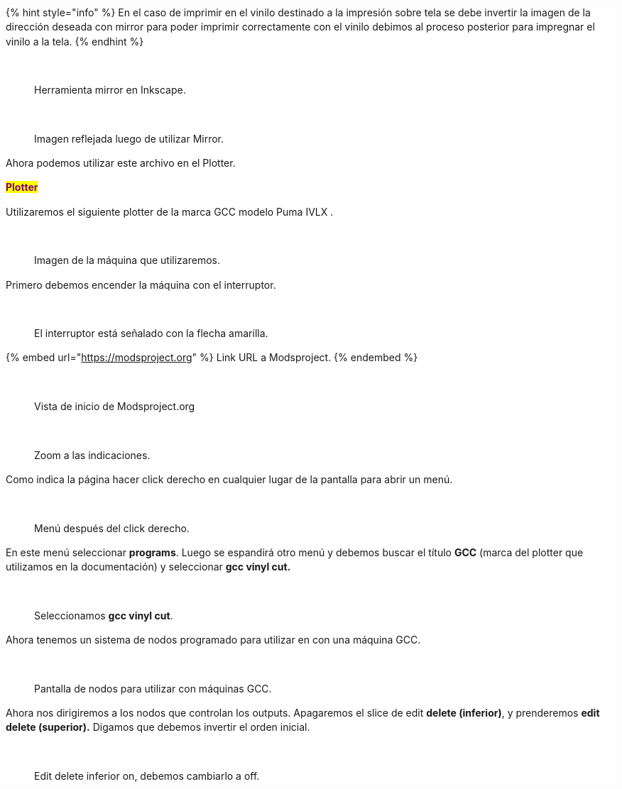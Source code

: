 {% hint style="info" %}
En el caso de imprimir en el vinilo destinado a la impresión sobre tela se debe invertir la imagen de la dirección deseada con mirror para poder imprimir correctamente con el vinilo debimos al proceso posterior para impregnar el vinilo a la tela.&#x20;
{% endhint %}

<div>

<figure><img src="broken-reference" alt=""><figcaption><p>Herramienta mirror en Inkscape. </p></figcaption></figure>

 

<figure><img src="broken-reference" alt=""><figcaption><p>Imagen reflejada luego de utilizar Mirror.</p></figcaption></figure>

</div>

Ahora podemos utilizar este archivo en el Plotter.

<mark style="color:purple;">**Plotter**</mark>

Utilizaremos el siguiente plotter de la marca GCC modelo Puma IVLX .

<figure><img src="broken-reference" alt=""><figcaption><p>Imagen de la máquina que utilizaremos.</p></figcaption></figure>

Primero debemos encender la máquina con el interruptor.

<figure><img src="broken-reference" alt=""><figcaption><p>El interruptor está señalado con la flecha amarilla.</p></figcaption></figure>

{% embed url="https://modsproject.org" %}
Link URL a Modsproject.
{% endembed %}

<figure><img src="broken-reference" alt=""><figcaption><p>Vista de inicio de Modsproject.org</p></figcaption></figure>

<figure><img src="broken-reference" alt=""><figcaption><p>Zoom a las indicaciones.</p></figcaption></figure>

Como indica la página hacer click derecho en cualquier lugar de la pantalla para abrir un menú.&#x20;

<figure><img src="broken-reference" alt=""><figcaption><p>Menú después del click derecho.</p></figcaption></figure>

En este menú seleccionar **programs**. Luego se espandirá otro menú y debemos buscar el título **GCC** (marca del plotter que utilizamos en la documentación)  y seleccionar **gcc vinyl cut.**

<figure><img src="broken-reference" alt=""><figcaption><p>Seleccionamos <strong>gcc vinyl cut</strong>.</p></figcaption></figure>

Ahora tenemos un sistema de nodos programado para utilizar en con una máquina GCC.&#x20;

<figure><img src="broken-reference" alt=""><figcaption><p>Pantalla de nodos para utilizar con máquinas GCC.</p></figcaption></figure>

Ahora nos dirigiremos a los nodos que controlan los outputs. Apagaremos el slice de edit **delete (inferior)**, y prenderemos **edit delete (superior).** Digamos que debemos invertir el orden inicial.

<figure><img src="broken-reference" alt=""><figcaption><p>Edit delete inferior on, debemos cambiarlo a off.</p></figcaption></figure>

